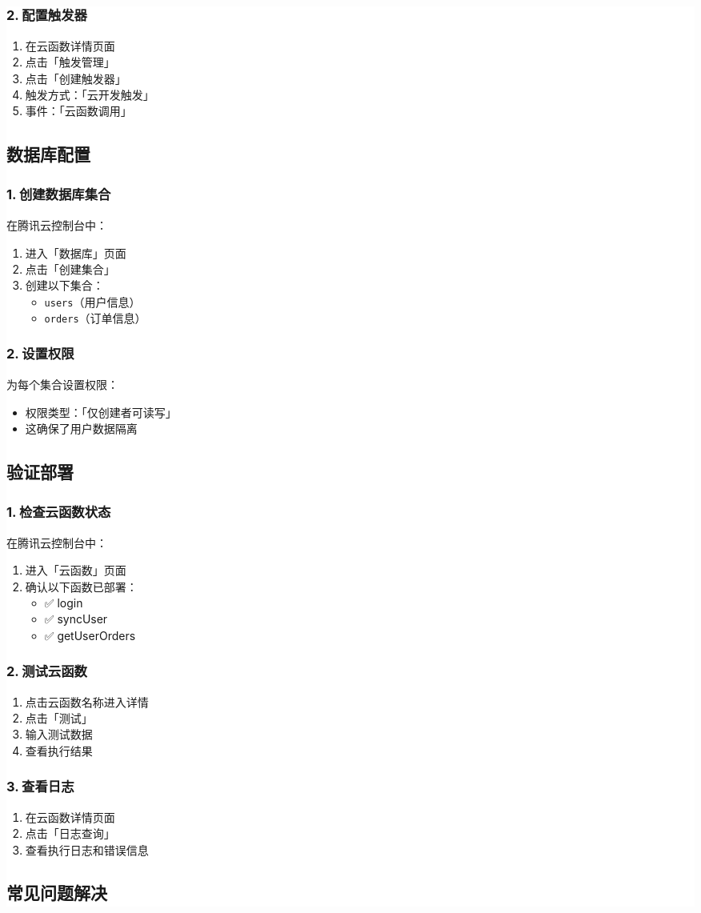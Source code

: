 ### 2. 配置触发器

1. 在云函数详情页面
2. 点击「触发管理」
3. 点击「创建触发器」
4. 触发方式：「云开发触发」
5. 事件：「云函数调用」

## 数据库配置

### 1. 创建数据库集合

在腾讯云控制台中：
1. 进入「数据库」页面
2. 点击「创建集合」
3. 创建以下集合：
   - `users`（用户信息）
   - `orders`（订单信息）

### 2. 设置权限

为每个集合设置权限：
- 权限类型：「仅创建者可读写」
- 这确保了用户数据隔离

## 验证部署

### 1. 检查云函数状态

在腾讯云控制台中：
1. 进入「云函数」页面
2. 确认以下函数已部署：
   - ✅ login
   - ✅ syncUser
   - ✅ getUserOrders

### 2. 测试云函数

1. 点击云函数名称进入详情
2. 点击「测试」
3. 输入测试数据
4. 查看执行结果

### 3. 查看日志

1. 在云函数详情页面
2. 点击「日志查询」
3. 查看执行日志和错误信息

## 常见问题解决
